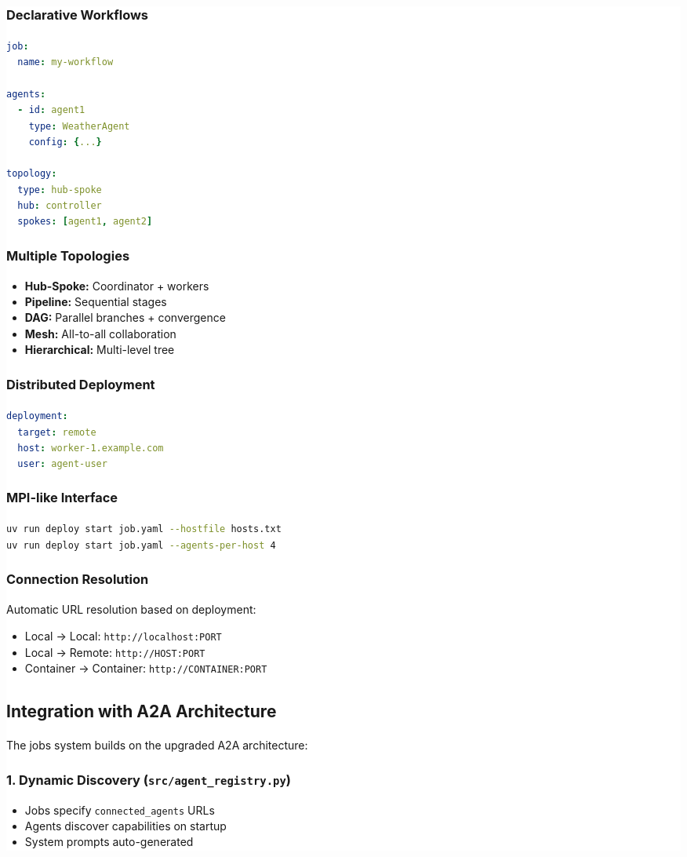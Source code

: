 ### Declarative Workflows
```yaml
job:
  name: my-workflow

agents:
  - id: agent1
    type: WeatherAgent
    config: {...}

topology:
  type: hub-spoke
  hub: controller
  spokes: [agent1, agent2]
```

### Multiple Topologies
- **Hub-Spoke:** Coordinator + workers
- **Pipeline:** Sequential stages
- **DAG:** Parallel branches + convergence
- **Mesh:** All-to-all collaboration
- **Hierarchical:** Multi-level tree

### Distributed Deployment
```yaml
deployment:
  target: remote
  host: worker-1.example.com
  user: agent-user
```

### MPI-like Interface
```bash
uv run deploy start job.yaml --hostfile hosts.txt
uv run deploy start job.yaml --agents-per-host 4
```

### Connection Resolution
Automatic URL resolution based on deployment:
- Local → Local: `http://localhost:PORT`
- Local → Remote: `http://HOST:PORT`
- Container → Container: `http://CONTAINER:PORT`

## Integration with A2A Architecture

The jobs system builds on the upgraded A2A architecture:

### 1. Dynamic Discovery (`src/agent_registry.py`)
- Jobs specify `connected_agents` URLs
- Agents discover capabilities on startup
- System prompts auto-generated
